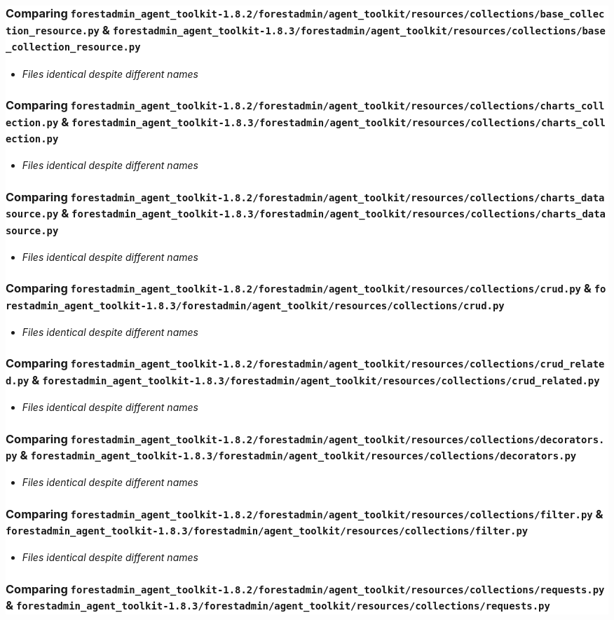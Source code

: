 ### Comparing `forestadmin_agent_toolkit-1.8.2/forestadmin/agent_toolkit/resources/collections/base_collection_resource.py` & `forestadmin_agent_toolkit-1.8.3/forestadmin/agent_toolkit/resources/collections/base_collection_resource.py`

 * *Files identical despite different names*

### Comparing `forestadmin_agent_toolkit-1.8.2/forestadmin/agent_toolkit/resources/collections/charts_collection.py` & `forestadmin_agent_toolkit-1.8.3/forestadmin/agent_toolkit/resources/collections/charts_collection.py`

 * *Files identical despite different names*

### Comparing `forestadmin_agent_toolkit-1.8.2/forestadmin/agent_toolkit/resources/collections/charts_datasource.py` & `forestadmin_agent_toolkit-1.8.3/forestadmin/agent_toolkit/resources/collections/charts_datasource.py`

 * *Files identical despite different names*

### Comparing `forestadmin_agent_toolkit-1.8.2/forestadmin/agent_toolkit/resources/collections/crud.py` & `forestadmin_agent_toolkit-1.8.3/forestadmin/agent_toolkit/resources/collections/crud.py`

 * *Files identical despite different names*

### Comparing `forestadmin_agent_toolkit-1.8.2/forestadmin/agent_toolkit/resources/collections/crud_related.py` & `forestadmin_agent_toolkit-1.8.3/forestadmin/agent_toolkit/resources/collections/crud_related.py`

 * *Files identical despite different names*

### Comparing `forestadmin_agent_toolkit-1.8.2/forestadmin/agent_toolkit/resources/collections/decorators.py` & `forestadmin_agent_toolkit-1.8.3/forestadmin/agent_toolkit/resources/collections/decorators.py`

 * *Files identical despite different names*

### Comparing `forestadmin_agent_toolkit-1.8.2/forestadmin/agent_toolkit/resources/collections/filter.py` & `forestadmin_agent_toolkit-1.8.3/forestadmin/agent_toolkit/resources/collections/filter.py`

 * *Files identical despite different names*

### Comparing `forestadmin_agent_toolkit-1.8.2/forestadmin/agent_toolkit/resources/collections/requests.py` & `forestadmin_agent_toolkit-1.8.3/forestadmin/agent_toolkit/resources/collections/requests.py`
